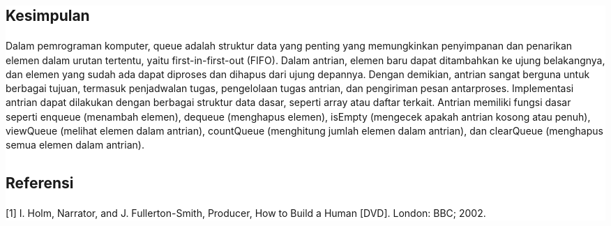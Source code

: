 ## Kesimpulan
Dalam pemrograman komputer, queue adalah struktur data yang penting yang memungkinkan penyimpanan dan penarikan elemen dalam urutan tertentu, yaitu first-in-first-out (FIFO). Dalam antrian, elemen baru dapat ditambahkan ke ujung belakangnya, dan elemen yang sudah ada dapat diproses dan dihapus dari ujung depannya. Dengan demikian, antrian sangat berguna untuk berbagai tujuan, termasuk penjadwalan tugas, pengelolaan tugas antrian, dan pengiriman pesan antarproses. Implementasi antrian dapat dilakukan dengan berbagai struktur data dasar, seperti array atau daftar terkait. Antrian memiliki fungsi dasar seperti enqueue (menambah elemen), dequeue (menghapus elemen), isEmpty (mengecek apakah antrian kosong atau penuh), viewQueue (melihat elemen dalam antrian), countQueue (menghitung jumlah elemen dalam antrian), dan clearQueue (menghapus semua elemen dalam antrian).
## Referensi
[1] I. Holm, Narrator, and J. Fullerton-Smith, Producer, How to Build a Human [DVD]. London: BBC; 2002.
